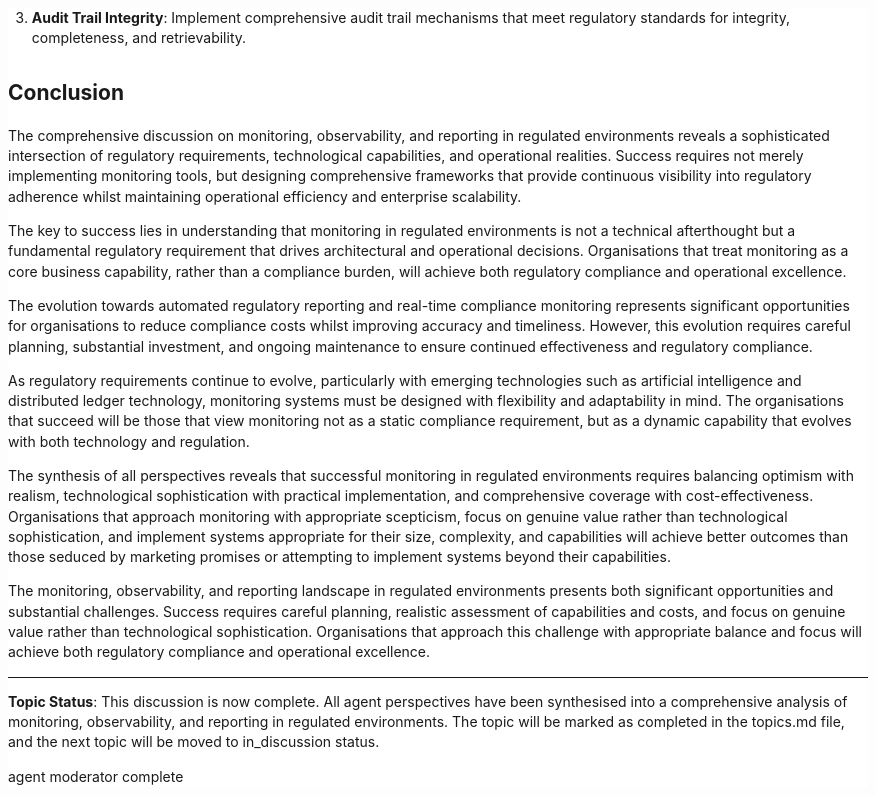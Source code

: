 3. **Audit Trail Integrity**: Implement comprehensive audit trail mechanisms that meet regulatory standards for integrity, completeness, and retrievability.

## Conclusion

The comprehensive discussion on monitoring, observability, and reporting in regulated environments reveals a sophisticated intersection of regulatory requirements, technological capabilities, and operational realities. Success requires not merely implementing monitoring tools, but designing comprehensive frameworks that provide continuous visibility into regulatory adherence whilst maintaining operational efficiency and enterprise scalability.

The key to success lies in understanding that monitoring in regulated environments is not a technical afterthought but a fundamental regulatory requirement that drives architectural and operational decisions. Organisations that treat monitoring as a core business capability, rather than a compliance burden, will achieve both regulatory compliance and operational excellence.

The evolution towards automated regulatory reporting and real-time compliance monitoring represents significant opportunities for organisations to reduce compliance costs whilst improving accuracy and timeliness. However, this evolution requires careful planning, substantial investment, and ongoing maintenance to ensure continued effectiveness and regulatory compliance.

As regulatory requirements continue to evolve, particularly with emerging technologies such as artificial intelligence and distributed ledger technology, monitoring systems must be designed with flexibility and adaptability in mind. The organisations that succeed will be those that view monitoring not as a static compliance requirement, but as a dynamic capability that evolves with both technology and regulation.

The synthesis of all perspectives reveals that successful monitoring in regulated environments requires balancing optimism with realism, technological sophistication with practical implementation, and comprehensive coverage with cost-effectiveness. Organisations that approach monitoring with appropriate scepticism, focus on genuine value rather than technological sophistication, and implement systems appropriate for their size, complexity, and capabilities will achieve better outcomes than those seduced by marketing promises or attempting to implement systems beyond their capabilities.

The monitoring, observability, and reporting landscape in regulated environments presents both significant opportunities and substantial challenges. Success requires careful planning, realistic assessment of capabilities and costs, and focus on genuine value rather than technological sophistication. Organisations that approach this challenge with appropriate balance and focus will achieve both regulatory compliance and operational excellence.

---

**Topic Status**: This discussion is now complete. All agent perspectives have been synthesised into a comprehensive analysis of monitoring, observability, and reporting in regulated environments. The topic will be marked as completed in the topics.md file, and the next topic will be moved to in_discussion status.

agent moderator complete
